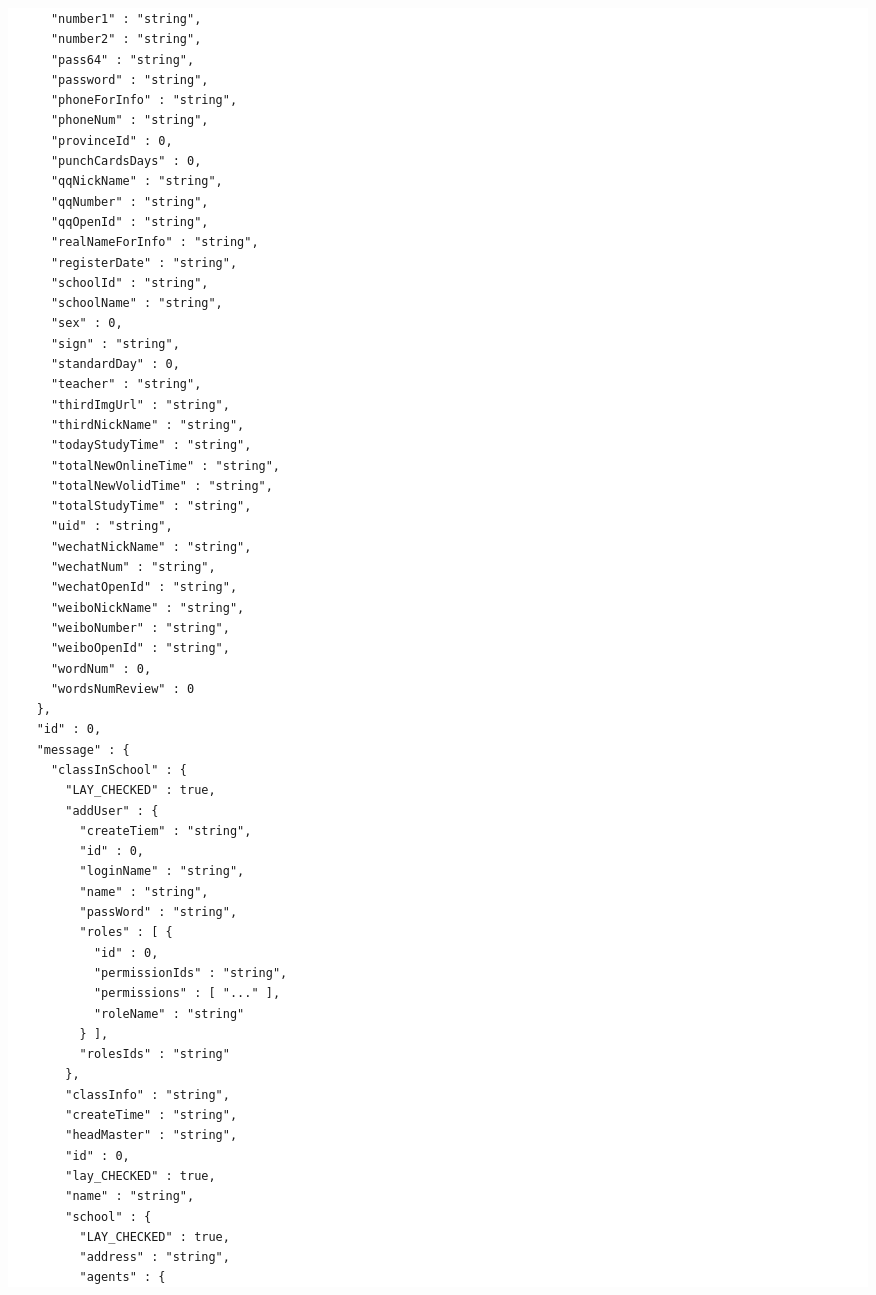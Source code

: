 ```
      "number1" : "string",
      "number2" : "string",
      "pass64" : "string",
      "password" : "string",
      "phoneForInfo" : "string",
      "phoneNum" : "string",
      "provinceId" : 0,
      "punchCardsDays" : 0,
      "qqNickName" : "string",
      "qqNumber" : "string",
      "qqOpenId" : "string",
      "realNameForInfo" : "string",
      "registerDate" : "string",
      "schoolId" : "string",
      "schoolName" : "string",
      "sex" : 0,
      "sign" : "string",
      "standardDay" : 0,
      "teacher" : "string",
      "thirdImgUrl" : "string",
      "thirdNickName" : "string",
      "todayStudyTime" : "string",
      "totalNewOnlineTime" : "string",
      "totalNewVolidTime" : "string",
      "totalStudyTime" : "string",
      "uid" : "string",
      "wechatNickName" : "string",
      "wechatNum" : "string",
      "wechatOpenId" : "string",
      "weiboNickName" : "string",
      "weiboNumber" : "string",
      "weiboOpenId" : "string",
      "wordNum" : 0,
      "wordsNumReview" : 0
    },
    "id" : 0,
    "message" : {
      "classInSchool" : {
        "LAY_CHECKED" : true,
        "addUser" : {
          "createTiem" : "string",
          "id" : 0,
          "loginName" : "string",
          "name" : "string",
          "passWord" : "string",
          "roles" : [ {
            "id" : 0,
            "permissionIds" : "string",
            "permissions" : [ "..." ],
            "roleName" : "string"
          } ],
          "rolesIds" : "string"
        },
        "classInfo" : "string",
        "createTime" : "string",
        "headMaster" : "string",
        "id" : 0,
        "lay_CHECKED" : true,
        "name" : "string",
        "school" : {
          "LAY_CHECKED" : true,
          "address" : "string",
          "agents" : {
```